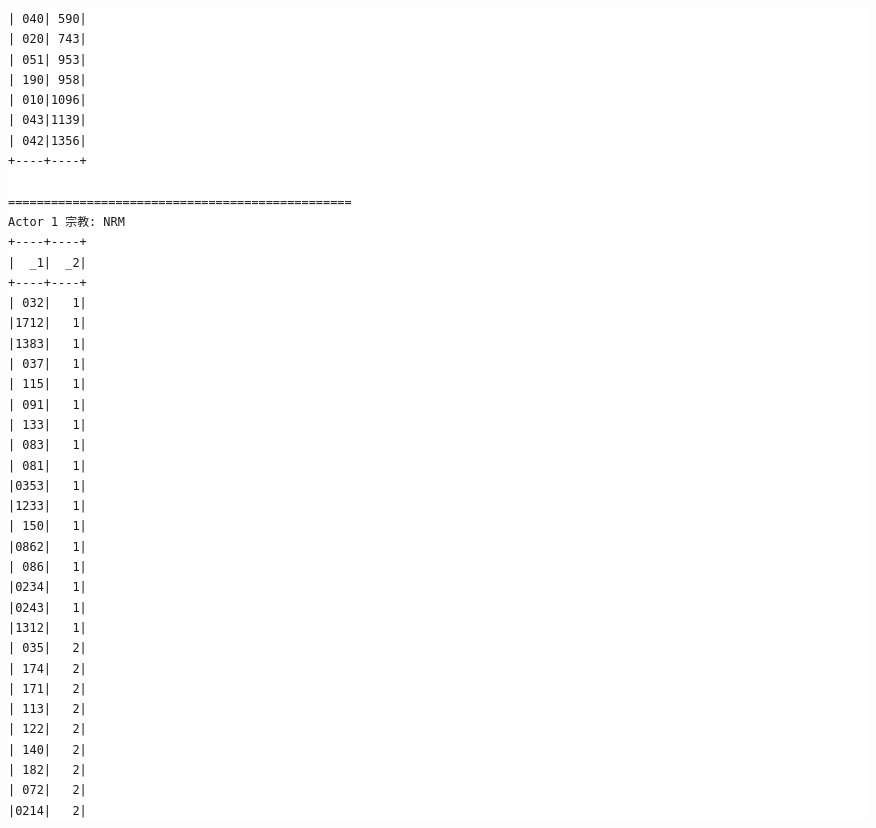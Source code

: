     | 040| 590|
    | 020| 743|
    | 051| 953|
    | 190| 958|
    | 010|1096|
    | 043|1139|
    | 042|1356|
    +----+----+
    
    ================================================
    Actor 1 宗教: NRM
    +----+----+
    |  _1|  _2|
    +----+----+
    | 032|   1|
    |1712|   1|
    |1383|   1|
    | 037|   1|
    | 115|   1|
    | 091|   1|
    | 133|   1|
    | 083|   1|
    | 081|   1|
    |0353|   1|
    |1233|   1|
    | 150|   1|
    |0862|   1|
    | 086|   1|
    |0234|   1|
    |0243|   1|
    |1312|   1|
    | 035|   2|
    | 174|   2|
    | 171|   2|
    | 113|   2|
    | 122|   2|
    | 140|   2|
    | 182|   2|
    | 072|   2|
    |0214|   2|